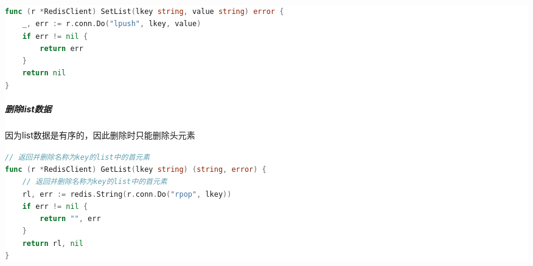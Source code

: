 ```go
func (r *RedisClient) SetList(lkey string, value string) error {
	_, err := r.conn.Do("lpush", lkey, value)
	if err != nil {
		return err
	}
	return nil
}
```
##### 删除list数据
因为list数据是有序的，因此删除时只能删除头元素

```go
// 返回并删除名称为key的list中的首元素
func (r *RedisClient) GetList(lkey string) (string, error) {
	// 返回并删除名称为key的list中的首元素
	rl, err := redis.String(r.conn.Do("rpop", lkey))
	if err != nil {
		return "", err
	}
	return rl, nil
}
```